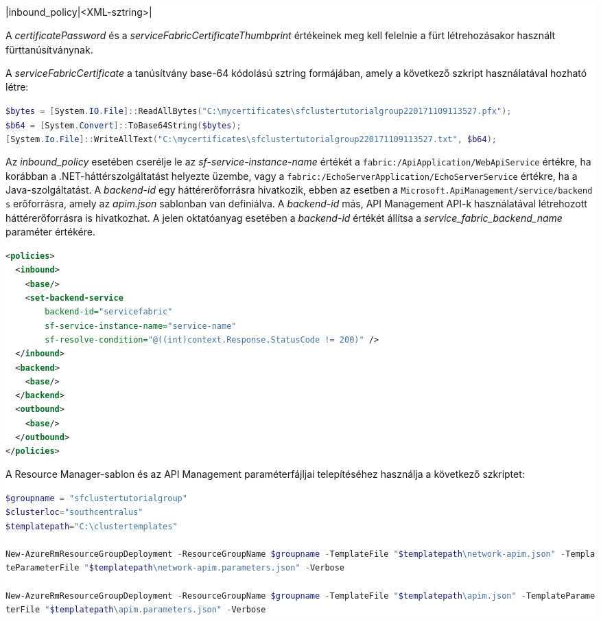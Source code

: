 |inbound_policy|&lt;XML-sztring&gt;|

A *certificatePassword* és a *serviceFabricCertificateThumbprint* értékeinek meg kell felelnie a fürt létrehozásakor használt fürttanúsítványnak.  

A *serviceFabricCertificate* a tanúsítvány base-64 kódolású sztring formájában, amely a következő szkript használatával hozható létre:

```powershell
$bytes = [System.IO.File]::ReadAllBytes("C:\mycertificates\sfclustertutorialgroup220171109113527.pfx");
$b64 = [System.Convert]::ToBase64String($bytes);
[System.Io.File]::WriteAllText("C:\mycertificates\sfclustertutorialgroup220171109113527.txt", $b64);
```

Az *inbound_policy* esetében cserélje le az *sf-service-instance-name* értékét a `fabric:/ApiApplication/WebApiService` értékre, ha korábban a .NET-háttérszolgáltatást helyezte üzembe, vagy a `fabric:/EchoServerApplication/EchoServerService` értékre, ha a Java-szolgáltatást. A *backend-id* egy háttérerőforrásra hivatkozik, ebben az esetben a `Microsoft.ApiManagement/service/backends` erőforrásra, amely az *apim.json* sablonban van definiálva. A *backend-id* más, API Management API-k használatával létrehozott háttérerőforrásra is hivatkozhat. A jelen oktatóanyag esetében a *backend-id* értékét állítsa a *service_fabric_backend_name* paraméter értékére.

```xml
<policies>
  <inbound>
    <base/>
    <set-backend-service 
        backend-id="servicefabric"
        sf-service-instance-name="service-name"
        sf-resolve-condition="@((int)context.Response.StatusCode != 200)" />
  </inbound>
  <backend>
    <base/>
  </backend>
  <outbound>
    <base/>
  </outbound>
</policies>
```

A Resource Manager-sablon és az API Management paraméterfájljai telepítéséhez használja a következő szkriptet:

```powershell
$groupname = "sfclustertutorialgroup"
$clusterloc="southcentralus"
$templatepath="C:\clustertemplates"

New-AzureRmResourceGroupDeployment -ResourceGroupName $groupname -TemplateFile "$templatepath\network-apim.json" -TemplateParameterFile "$templatepath\network-apim.parameters.json" -Verbose

New-AzureRmResourceGroupDeployment -ResourceGroupName $groupname -TemplateFile "$templatepath\apim.json" -TemplateParameterFile "$templatepath\apim.parameters.json" -Verbose
```


[azure-powershell]: https://azure.microsoft.com/documentation/articles/powershell-install-configure/
[network-arm]: https://github.com/Azure/service-fabric-scripts-and-templates/blob/master/templates/service-integration/network-apim.json
[network-parameters-arm]: https://github.com/Azure/service-fabric-scripts-and-templates/blob/master/templates/service-integration/network-apim.parameters.json
[sf-apim-topology-overview]: ./media/service-fabric-tutorial-deploy-api-management/sf-apim-topology-overview.png
